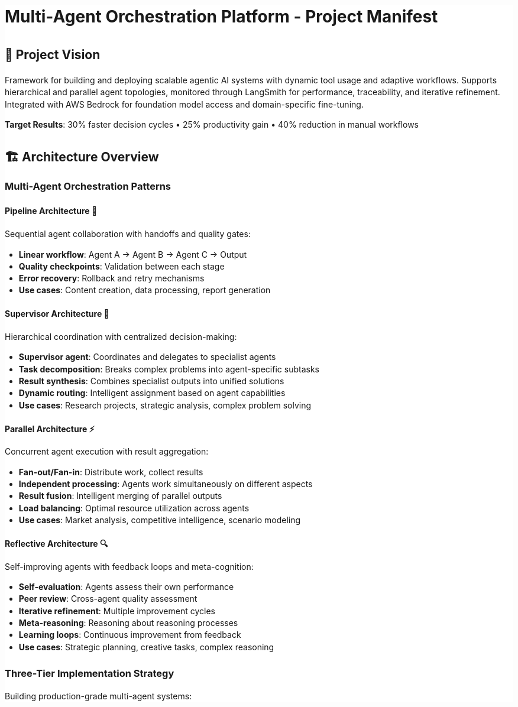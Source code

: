 # Multi-Agent Orchestration Platform - Project Manifest

## 🎯 Project Vision
Framework for building and deploying scalable agentic AI systems with dynamic tool usage and adaptive workflows. Supports hierarchical and parallel agent topologies, monitored through LangSmith for performance, traceability, and iterative refinement. Integrated with AWS Bedrock for foundation model access and domain-specific fine-tuning.

**Target Results**: 30% faster decision cycles • 25% productivity gain • 40% reduction in manual workflows

## 🏗️ Architecture Overview

### Multi-Agent Orchestration Patterns

#### **Pipeline Architecture** 🔄
Sequential agent collaboration with handoffs and quality gates:
- **Linear workflow**: Agent A → Agent B → Agent C → Output
- **Quality checkpoints**: Validation between each stage
- **Error recovery**: Rollback and retry mechanisms
- **Use cases**: Content creation, data processing, report generation

#### **Supervisor Architecture** 👥
Hierarchical coordination with centralized decision-making:
- **Supervisor agent**: Coordinates and delegates to specialist agents
- **Task decomposition**: Breaks complex problems into agent-specific subtasks
- **Result synthesis**: Combines specialist outputs into unified solutions
- **Dynamic routing**: Intelligent assignment based on agent capabilities
- **Use cases**: Research projects, strategic analysis, complex problem solving

#### **Parallel Architecture** ⚡
Concurrent agent execution with result aggregation:
- **Fan-out/Fan-in**: Distribute work, collect results
- **Independent processing**: Agents work simultaneously on different aspects
- **Result fusion**: Intelligent merging of parallel outputs
- **Load balancing**: Optimal resource utilization across agents
- **Use cases**: Market analysis, competitive intelligence, scenario modeling

#### **Reflective Architecture** 🔍
Self-improving agents with feedback loops and meta-cognition:
- **Self-evaluation**: Agents assess their own performance
- **Peer review**: Cross-agent quality assessment
- **Iterative refinement**: Multiple improvement cycles
- **Meta-reasoning**: Reasoning about reasoning processes
- **Learning loops**: Continuous improvement from feedback
- **Use cases**: Strategic planning, creative tasks, complex reasoning

### Three-Tier Implementation Strategy
Building production-grade multi-agent systems:
